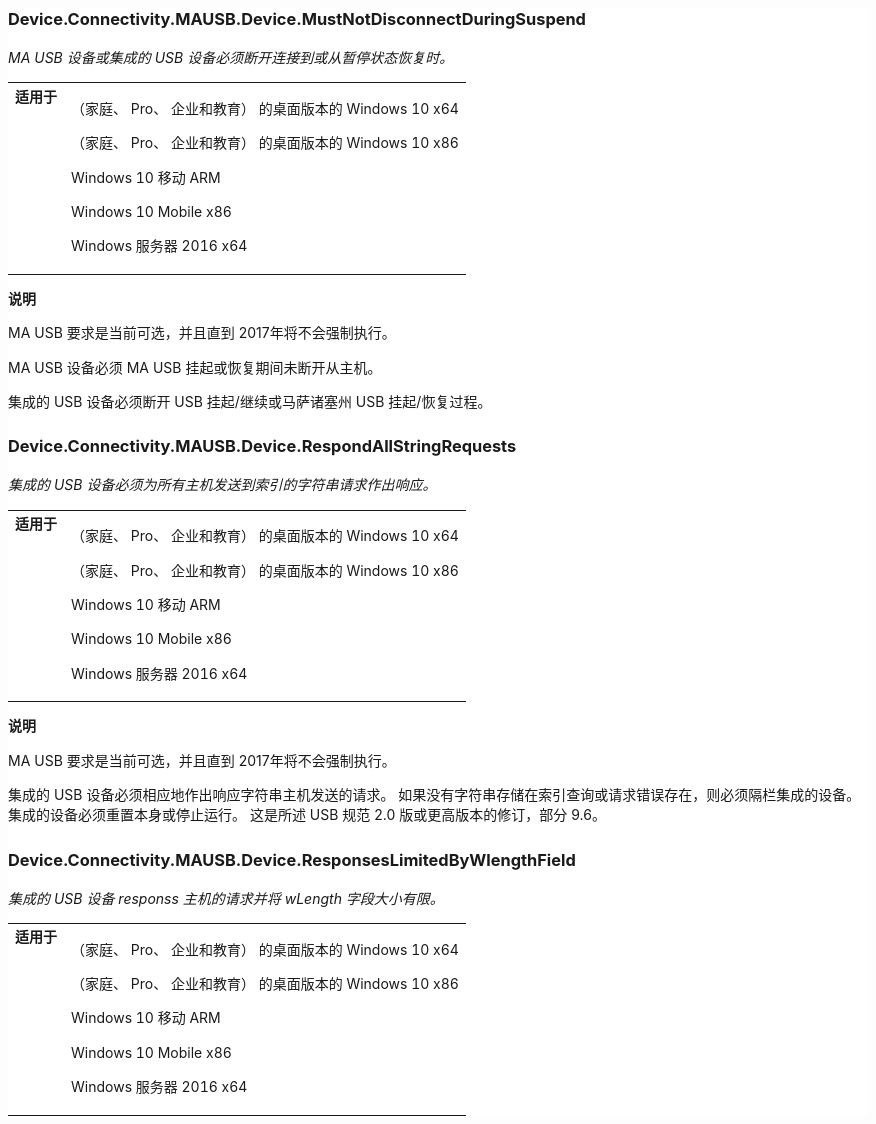 ### <a name="deviceconnectivitymausbdevicemustnotdisconnectduringsuspend"></a>Device.Connectivity.MAUSB.Device.MustNotDisconnectDuringSuspend

*MA USB 设备或集成的 USB 设备必须断开连接到或从暂停状态恢复时。*

<table>
<tr>
<th>适用于</th>
<td>
<p>（家庭、 Pro、 企业和教育） 的桌面版本的 Windows 10 x64</p>
<p>（家庭、 Pro、 企业和教育） 的桌面版本的 Windows 10 x86</p>
<p>Windows 10 移动 ARM</p>
<p>Windows 10 Mobile x86</p>
<p>Windows 服务器 2016 x64</p>
</td></tr></table>

**说明**

MA USB 要求是当前可选，并且直到 2017年将不会强制执行。

MA USB 设备必须 MA USB 挂起或恢复期间未断开从主机。

集成的 USB 设备必须断开 USB 挂起/继续或马萨诸塞州 USB 挂起/恢复过程。

### <a name="deviceconnectivitymausbdevicerespondallstringrequests"></a>Device.Connectivity.MAUSB.Device.RespondAllStringRequests

*集成的 USB 设备必须为所有主机发送到索引的字符串请求作出响应。*

<table>
<tr>
<th>适用于</th>
<td>
<p>（家庭、 Pro、 企业和教育） 的桌面版本的 Windows 10 x64</p>
<p>（家庭、 Pro、 企业和教育） 的桌面版本的 Windows 10 x86</p>
<p>Windows 10 移动 ARM</p>
<p>Windows 10 Mobile x86</p>
<p>Windows 服务器 2016 x64</p>
</td></tr></table>

**说明**

MA USB 要求是当前可选，并且直到 2017年将不会强制执行。

集成的 USB 设备必须相应地作出响应字符串主机发送的请求。 如果没有字符串存储在索引查询或请求错误存在，则必须隔栏集成的设备。 集成的设备必须重置本身或停止运行。 这是所述 USB 规范 2.0 版或更高版本的修订，部分 9.6。

### <a name="deviceconnectivitymausbdeviceresponseslimitedbywlengthfield"></a>Device.Connectivity.MAUSB.Device.ResponsesLimitedByWlengthField

*集成的 USB 设备 responss 主机的请求并将 wLength 字段大小有限。*

<table>
<tr>
<th>适用于</th>
<td>
<p>（家庭、 Pro、 企业和教育） 的桌面版本的 Windows 10 x64</p>
<p>（家庭、 Pro、 企业和教育） 的桌面版本的 Windows 10 x86</p>
<p>Windows 10 移动 ARM</p>
<p>Windows 10 Mobile x86</p>
<p>Windows 服务器 2016 x64</p>
</td></tr></table>
